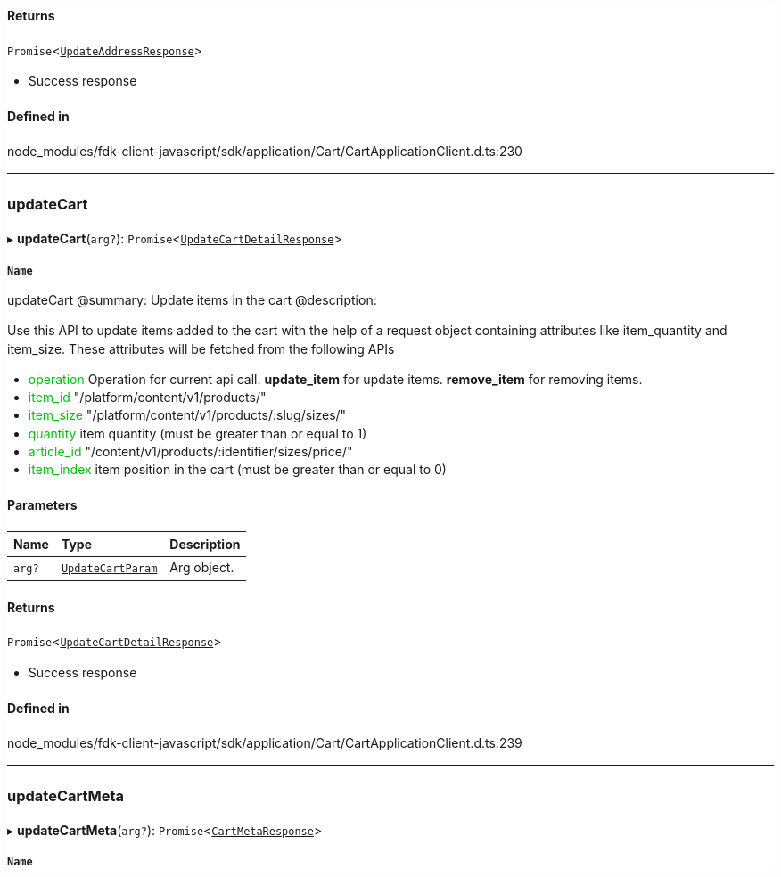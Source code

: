 #### Returns

`Promise`<[`UpdateAddressResponse`](../modules/internal_.md#updateaddressresponse)\>

- Success response

#### Defined in

node_modules/fdk-client-javascript/sdk/application/Cart/CartApplicationClient.d.ts:230

___

### updateCart

▸ **updateCart**(`arg?`): `Promise`<[`UpdateCartDetailResponse`](../modules/internal_.md#updatecartdetailresponse)\>

**`Name`**

updateCart
@summary: Update items in the cart
@description: <p>Use this API to update items added to the cart with the help of a request object containing attributes like item_quantity and item_size. These attributes will be fetched from the following APIs</p> <ul> <li><font color="monochrome">operation</font> Operation for current api call. <b>update_item</b> for update items. <b>remove_item</b> for removing items.</li> <li> <font color="monochrome">item_id</font>  "/platform/content/v1/products/"</li> <li> <font color="monochrome">item_size</font>   "/platform/content/v1/products/:slug/sizes/"</li> <li> <font color="monochrome">quantity</font>  item quantity (must be greater than or equal to 1)</li> <li> <font color="monochrome">article_id</font>   "/content​/v1​/products​/:identifier​/sizes​/price​/"</li> <li> <font color="monochrome">item_index</font>  item position in the cart (must be greater than or equal to 0)</li> </ul>

#### Parameters

| Name | Type | Description |
| :------ | :------ | :------ |
| `arg?` | [`UpdateCartParam`](../modules/internal_.md#updatecartparam) | Arg object. |

#### Returns

`Promise`<[`UpdateCartDetailResponse`](../modules/internal_.md#updatecartdetailresponse)\>

-
  Success response

#### Defined in

node_modules/fdk-client-javascript/sdk/application/Cart/CartApplicationClient.d.ts:239

___

### updateCartMeta

▸ **updateCartMeta**(`arg?`): `Promise`<[`CartMetaResponse`](../modules/internal_.md#cartmetaresponse)\>

**`Name`**
